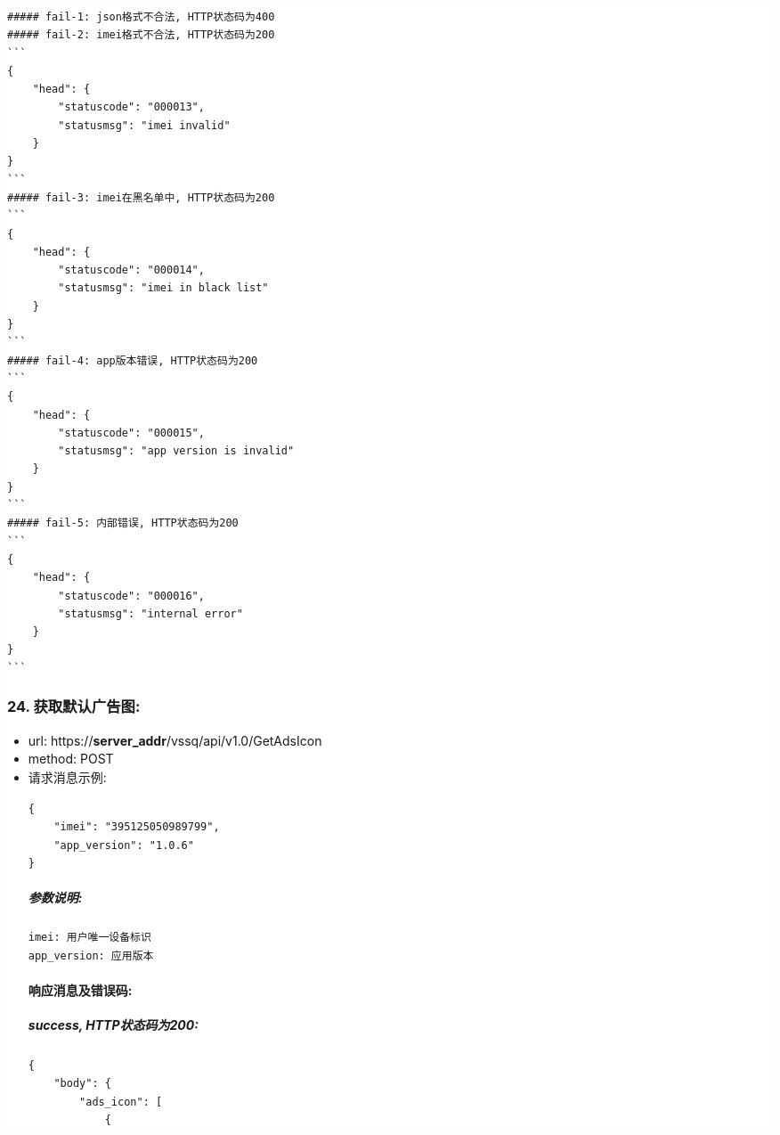 	##### fail-1: json格式不合法, HTTP状态码为400
	##### fail-2: imei格式不合法, HTTP状态码为200
	```
	{
	    "head": {
	        "statuscode": "000013",
	        "statusmsg": "imei invalid"
	    }
	}
	```
	##### fail-3: imei在黑名单中, HTTP状态码为200
	```
	{
	    "head": {
	        "statuscode": "000014",
	        "statusmsg": "imei in black list"
	    }
	}
	```
	##### fail-4: app版本错误, HTTP状态码为200
	```
	{
	    "head": {
	        "statuscode": "000015",
	        "statusmsg": "app version is invalid"
	    }
	}
	```
	##### fail-5: 内部错误, HTTP状态码为200
	```
	{
	    "head": {
	        "statuscode": "000016",
	        "statusmsg": "internal error"
	    }
	}
	```

### **24. 获取默认广告图:**

* url: https://**server_addr**/vssq/api/v1.0/GetAdsIcon
* method: POST
*  请求消息示例:
    ```
	{
	    "imei": "395125050989799",
	    "app_version": "1.0.6"
	}
	```
	##### 参数说明:
	```
	imei: 用户唯一设备标识
	app_version: 应用版本
	```
	#### 响应消息及错误码:
	##### success, HTTP状态码为200:
	```
    {
        "body": {
            "ads_icon": [
                {